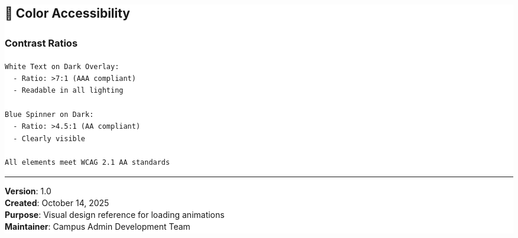 
## 🎨 Color Accessibility

### Contrast Ratios
```
White Text on Dark Overlay:
  - Ratio: >7:1 (AAA compliant)
  - Readable in all lighting

Blue Spinner on Dark:
  - Ratio: >4.5:1 (AA compliant)
  - Clearly visible

All elements meet WCAG 2.1 AA standards
```

---

**Version**: 1.0  
**Created**: October 14, 2025  
**Purpose**: Visual design reference for loading animations  
**Maintainer**: Campus Admin Development Team
